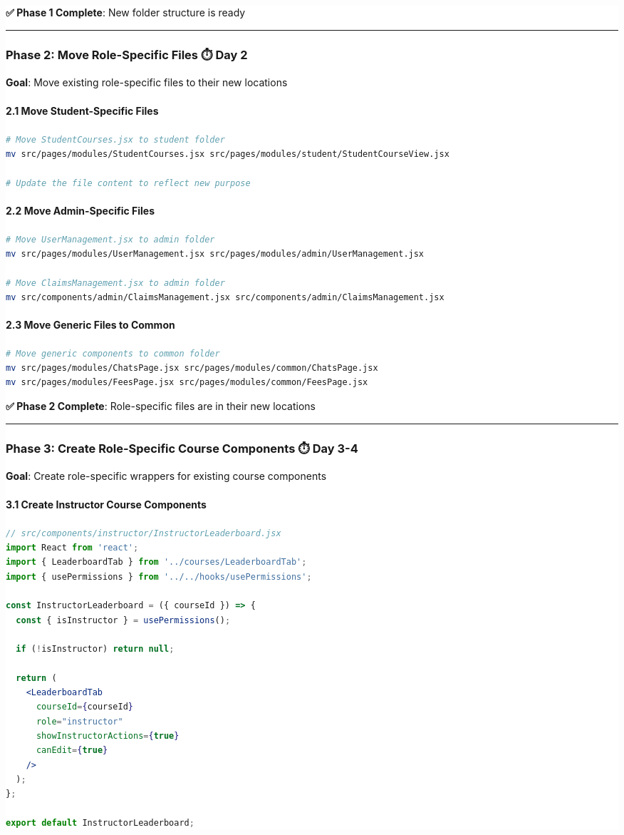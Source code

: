 **✅ Phase 1 Complete**: New folder structure is ready

---

### **Phase 2: Move Role-Specific Files** ⏱️ **Day 2**
**Goal**: Move existing role-specific files to their new locations

#### **2.1 Move Student-Specific Files**
```bash
# Move StudentCourses.jsx to student folder
mv src/pages/modules/StudentCourses.jsx src/pages/modules/student/StudentCourseView.jsx

# Update the file content to reflect new purpose
```

#### **2.2 Move Admin-Specific Files**
```bash
# Move UserManagement.jsx to admin folder
mv src/pages/modules/UserManagement.jsx src/pages/modules/admin/UserManagement.jsx

# Move ClaimsManagement.jsx to admin folder
mv src/components/admin/ClaimsManagement.jsx src/components/admin/ClaimsManagement.jsx
```

#### **2.3 Move Generic Files to Common**
```bash
# Move generic components to common folder
mv src/pages/modules/ChatsPage.jsx src/pages/modules/common/ChatsPage.jsx
mv src/pages/modules/FeesPage.jsx src/pages/modules/common/FeesPage.jsx
```

**✅ Phase 2 Complete**: Role-specific files are in their new locations

---

### **Phase 3: Create Role-Specific Course Components** ⏱️ **Day 3-4**
**Goal**: Create role-specific wrappers for existing course components

#### **3.1 Create Instructor Course Components**
```jsx
// src/components/instructor/InstructorLeaderboard.jsx
import React from 'react';
import { LeaderboardTab } from '../courses/LeaderboardTab';
import { usePermissions } from '../../hooks/usePermissions';

const InstructorLeaderboard = ({ courseId }) => {
  const { isInstructor } = usePermissions();
  
  if (!isInstructor) return null;
  
  return (
    <LeaderboardTab 
      courseId={courseId} 
      role="instructor"
      showInstructorActions={true}
      canEdit={true}
    />
  );
};

export default InstructorLeaderboard;
```
